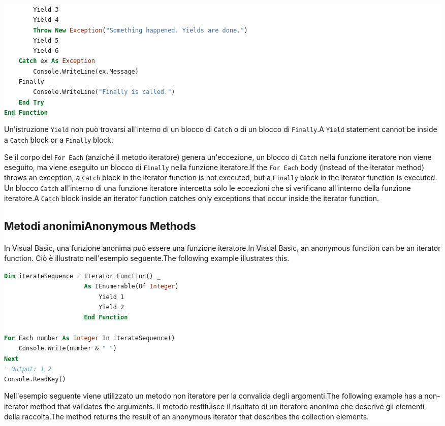 ```vb
        Yield 3
        Yield 4
        Throw New Exception("Something happened. Yields are done.")
        Yield 5
        Yield 6
    Catch ex As Exception
        Console.WriteLine(ex.Message)
    Finally
        Console.WriteLine("Finally is called.")
    End Try
End Function
```

<span data-ttu-id="5c1a1-143">Un'istruzione `Yield` non può trovarsi all'interno di un blocco di `Catch` o di un blocco di `Finally`.</span><span class="sxs-lookup"><span data-stu-id="5c1a1-143">A `Yield` statement cannot be inside a `Catch` block or a `Finally` block.</span></span>

<span data-ttu-id="5c1a1-144">Se il corpo del `For Each` (anziché il metodo iteratore) genera un'eccezione, un blocco di `Catch` nella funzione iteratore non viene eseguito, ma viene eseguito un blocco di `Finally` nella funzione iteratore.</span><span class="sxs-lookup"><span data-stu-id="5c1a1-144">If the `For Each` body (instead of the iterator method) throws an exception, a `Catch` block in the iterator function is not executed, but a `Finally` block in the iterator function is executed.</span></span> <span data-ttu-id="5c1a1-145">Un blocco `Catch` all'interno di una funzione iteratore intercetta solo le eccezioni che si verificano all'interno della funzione iteratore.</span><span class="sxs-lookup"><span data-stu-id="5c1a1-145">A `Catch` block inside an iterator function catches only exceptions that occur inside the iterator function.</span></span>

## <a name="BKMK_AnonymousMethods"></a><span data-ttu-id="5c1a1-146">Metodi anonimi</span><span class="sxs-lookup"><span data-stu-id="5c1a1-146">Anonymous Methods</span></span>

<span data-ttu-id="5c1a1-147">In Visual Basic, una funzione anonima può essere una funzione iteratore.</span><span class="sxs-lookup"><span data-stu-id="5c1a1-147">In Visual Basic, an anonymous function can be an iterator function.</span></span> <span data-ttu-id="5c1a1-148">Ciò è illustrato nell'esempio seguente.</span><span class="sxs-lookup"><span data-stu-id="5c1a1-148">The following example illustrates this.</span></span>

```vb
Dim iterateSequence = Iterator Function() _
                      As IEnumerable(Of Integer)
                          Yield 1
                          Yield 2
                      End Function

For Each number As Integer In iterateSequence()
    Console.Write(number & " ")
Next
' Output: 1 2
Console.ReadKey()
```

<span data-ttu-id="5c1a1-149">Nell'esempio seguente viene utilizzato un metodo non iteratore per la convalida degli argomenti.</span><span class="sxs-lookup"><span data-stu-id="5c1a1-149">The following example has a non-iterator method that validates the arguments.</span></span> <span data-ttu-id="5c1a1-150">Il metodo restituisce il risultato di un iteratore anonimo che descrive gli elementi della raccolta.</span><span class="sxs-lookup"><span data-stu-id="5c1a1-150">The method returns the result of an anonymous iterator that describes the collection elements.</span></span>
